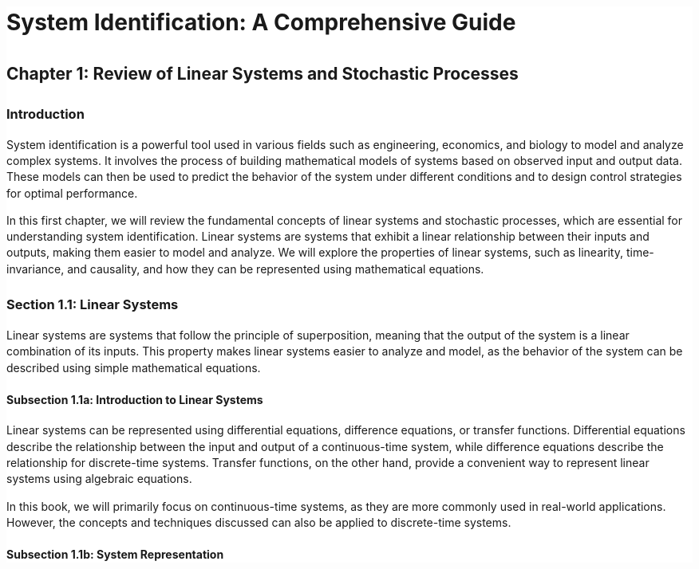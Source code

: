 # System Identification: A Comprehensive Guide



## Chapter 1: Review of Linear Systems and Stochastic Processes



### Introduction



System identification is a powerful tool used in various fields such as engineering, economics, and biology to model and analyze complex systems. It involves the process of building mathematical models of systems based on observed input and output data. These models can then be used to predict the behavior of the system under different conditions and to design control strategies for optimal performance.



In this first chapter, we will review the fundamental concepts of linear systems and stochastic processes, which are essential for understanding system identification. Linear systems are systems that exhibit a linear relationship between their inputs and outputs, making them easier to model and analyze. We will explore the properties of linear systems, such as linearity, time-invariance, and causality, and how they can be represented using mathematical equations.



### Section 1.1: Linear Systems



Linear systems are systems that follow the principle of superposition, meaning that the output of the system is a linear combination of its inputs. This property makes linear systems easier to analyze and model, as the behavior of the system can be described using simple mathematical equations.



#### Subsection 1.1a: Introduction to Linear Systems



Linear systems can be represented using differential equations, difference equations, or transfer functions. Differential equations describe the relationship between the input and output of a continuous-time system, while difference equations describe the relationship for discrete-time systems. Transfer functions, on the other hand, provide a convenient way to represent linear systems using algebraic equations.



In this book, we will primarily focus on continuous-time systems, as they are more commonly used in real-world applications. However, the concepts and techniques discussed can also be applied to discrete-time systems.



#### Subsection 1.1b: System Representation


